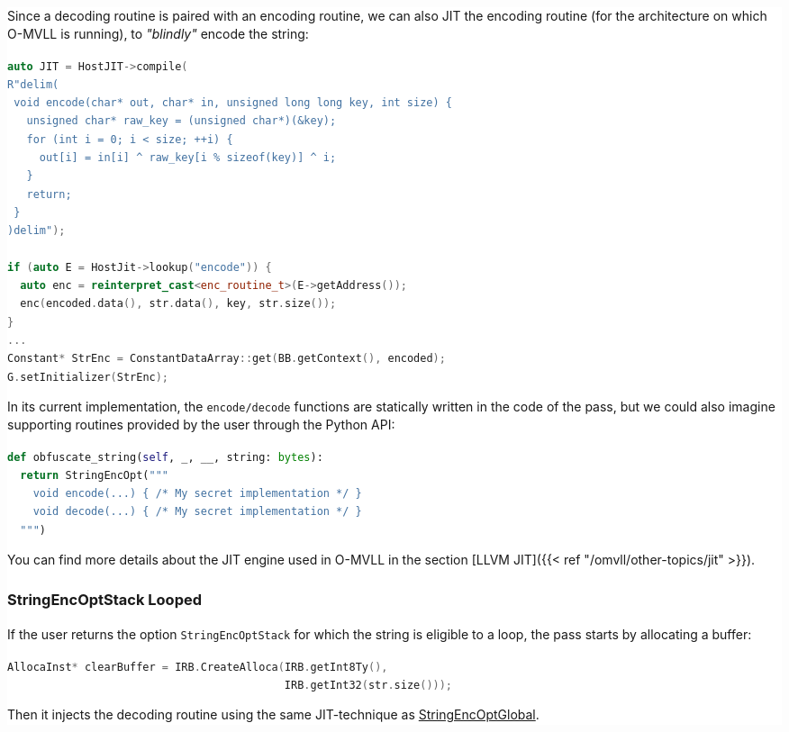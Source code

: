 Since a decoding routine is paired with an encoding routine, we can also JIT the encoding routine
(for the architecture on which O-MVLL is running),
to *"blindly"* encode the string:

```cpp
auto JIT = HostJIT->compile(
R"delim(
 void encode(char* out, char* in, unsigned long long key, int size) {
   unsigned char* raw_key = (unsigned char*)(&key);
   for (int i = 0; i < size; ++i) {
     out[i] = in[i] ^ raw_key[i % sizeof(key)] ^ i;
   }
   return;
 }
)delim");

if (auto E = HostJit->lookup("encode")) {
  auto enc = reinterpret_cast<enc_routine_t>(E->getAddress());
  enc(encoded.data(), str.data(), key, str.size());
}
...
Constant* StrEnc = ConstantDataArray::get(BB.getContext(), encoded);
G.setInitializer(StrEnc);
```

In its current implementation, the `encode/decode` functions are statically written in the code of the pass,
but we could also imagine supporting routines provided by the user through the Python API:

```python
def obfuscate_string(self, _, __, string: bytes):
  return StringEncOpt("""
    void encode(...) { /* My secret implementation */ }
    void decode(...) { /* My secret implementation */ }
  """)
```

You can find more details about the JIT engine used in O-MVLL in the section [LLVM JIT]({{< ref "/omvll/other-topics/jit" >}}).

### StringEncOptStack Looped

If the user returns the option `StringEncOptStack` for which the string is eligible to a loop, the pass
starts by allocating a buffer:

```cpp
AllocaInst* clearBuffer = IRB.CreateAlloca(IRB.getInt8Ty(),
                                           IRB.getInt32(str.size()));

```

Then it injects the decoding routine using the same JIT-technique as [StringEncOptGlobal](#StringEncOptGlobal).



[^ollvm-github]: See for instance: [kk-laoguo/ollvm-13](https://github.com/kk-laoguo/ollvm-13/blob/e4fdfebfc7da3e89469d9e6095c3486029cea106/llvm-project-13/llvm/lib/Transforms/Obfuscation/StringObfuscation.cpp#L121-L139)
[^apkid]: [apkid/rules/elf/obfuscators.yara](https://github.com/rednaga/APKiD/blob/a50ee3b4a42a3e1a284af9eafa79e41ee80bc59f/apkid/rules/elf/obfuscators.yara#L100-L117)